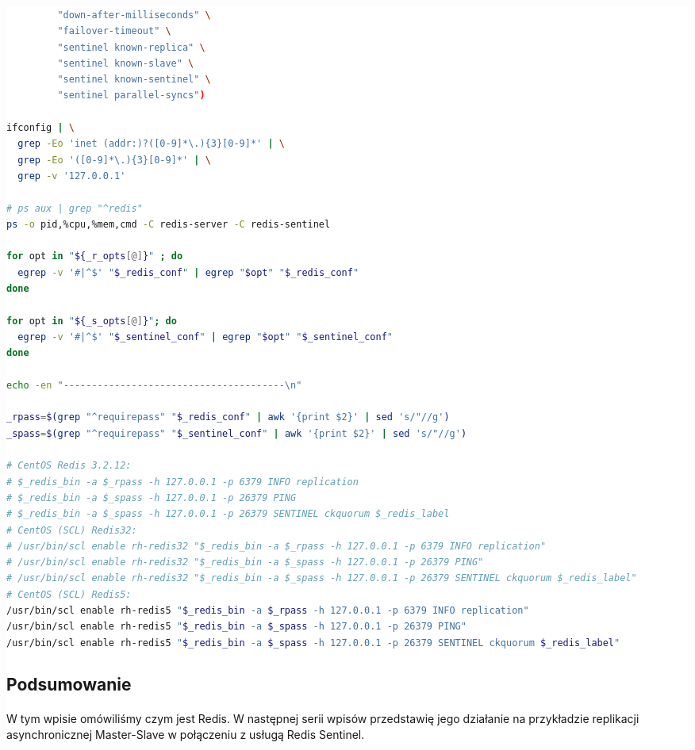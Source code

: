 ```bash
         "down-after-milliseconds" \
         "failover-timeout" \
         "sentinel known-replica" \
         "sentinel known-slave" \
         "sentinel known-sentinel" \
         "sentinel parallel-syncs")

ifconfig | \
  grep -Eo 'inet (addr:)?([0-9]*\.){3}[0-9]*' | \
  grep -Eo '([0-9]*\.){3}[0-9]*' | \
  grep -v '127.0.0.1'

# ps aux | grep "^redis"
ps -o pid,%cpu,%mem,cmd -C redis-server -C redis-sentinel

for opt in "${_r_opts[@]}" ; do
  egrep -v '#|^$' "$_redis_conf" | egrep "$opt" "$_redis_conf"
done

for opt in "${_s_opts[@]}"; do
  egrep -v '#|^$' "$_sentinel_conf" | egrep "$opt" "$_sentinel_conf"
done

echo -en "---------------------------------------\n"

_rpass=$(grep "^requirepass" "$_redis_conf" | awk '{print $2}' | sed 's/"//g')
_spass=$(grep "^requirepass" "$_sentinel_conf" | awk '{print $2}' | sed 's/"//g')

# CentOS Redis 3.2.12:
# $_redis_bin -a $_rpass -h 127.0.0.1 -p 6379 INFO replication
# $_redis_bin -a $_spass -h 127.0.0.1 -p 26379 PING
# $_redis_bin -a $_spass -h 127.0.0.1 -p 26379 SENTINEL ckquorum $_redis_label
# CentOS (SCL) Redis32:
# /usr/bin/scl enable rh-redis32 "$_redis_bin -a $_rpass -h 127.0.0.1 -p 6379 INFO replication"
# /usr/bin/scl enable rh-redis32 "$_redis_bin -a $_spass -h 127.0.0.1 -p 26379 PING"
# /usr/bin/scl enable rh-redis32 "$_redis_bin -a $_spass -h 127.0.0.1 -p 26379 SENTINEL ckquorum $_redis_label"
# CentOS (SCL) Redis5:
/usr/bin/scl enable rh-redis5 "$_redis_bin -a $_rpass -h 127.0.0.1 -p 6379 INFO replication"
/usr/bin/scl enable rh-redis5 "$_redis_bin -a $_spass -h 127.0.0.1 -p 26379 PING"
/usr/bin/scl enable rh-redis5 "$_redis_bin -a $_spass -h 127.0.0.1 -p 26379 SENTINEL ckquorum $_redis_label"
```

## Podsumowanie

W tym wpisie omówiliśmy czym jest Redis. W następnej serii wpisów przedstawię jego działanie na przykładzie replikacji asynchronicznej Master-Slave w połączeniu z usługą Redis Sentinel.
